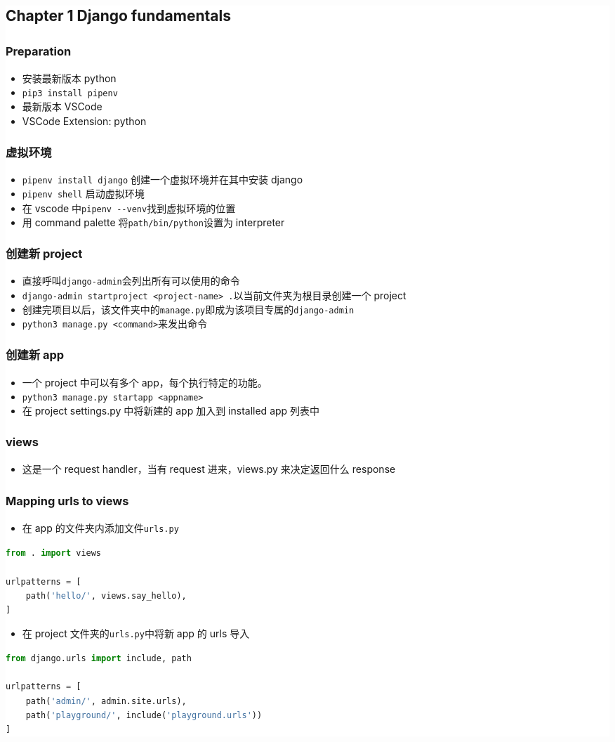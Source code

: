 ## Chapter 1 Django fundamentals

### Preparation

- 安装最新版本 python
- `pip3 install pipenv`
- 最新版本 VSCode
- VSCode Extension: python

### 虚拟环境

- `pipenv install django` 创建一个虚拟环境并在其中安装 django
- `pipenv shell` 启动虚拟环境
- 在 vscode 中`pipenv --venv`找到虚拟环境的位置
- 用 command palette 将`path/bin/python`设置为 interpreter

### 创建新 project

- 直接呼叫`django-admin`会列出所有可以使用的命令
- `django-admin startproject <project-name> .`以当前文件夹为根目录创建一个 project
- 创建完项目以后，该文件夹中的`manage.py`即成为该项目专属的`django-admin`
- `python3 manage.py <command>`来发出命令

### 创建新 app

- 一个 project 中可以有多个 app，每个执行特定的功能。
- `python3 manage.py startapp <appname>`
- 在 project settings.py 中将新建的 app 加入到 installed app 列表中

### views

- 这是一个 request handler，当有 request 进来，views.py 来决定返回什么 response

### Mapping urls to views

- 在 app 的文件夹内添加文件`urls.py`

```python
from . import views

urlpatterns = [
    path('hello/', views.say_hello),
]
```

- 在 project 文件夹的`urls.py`中将新 app 的 urls 导入

```python
from django.urls import include, path

urlpatterns = [
    path('admin/', admin.site.urls),
    path('playground/', include('playground.urls'))
]

```
